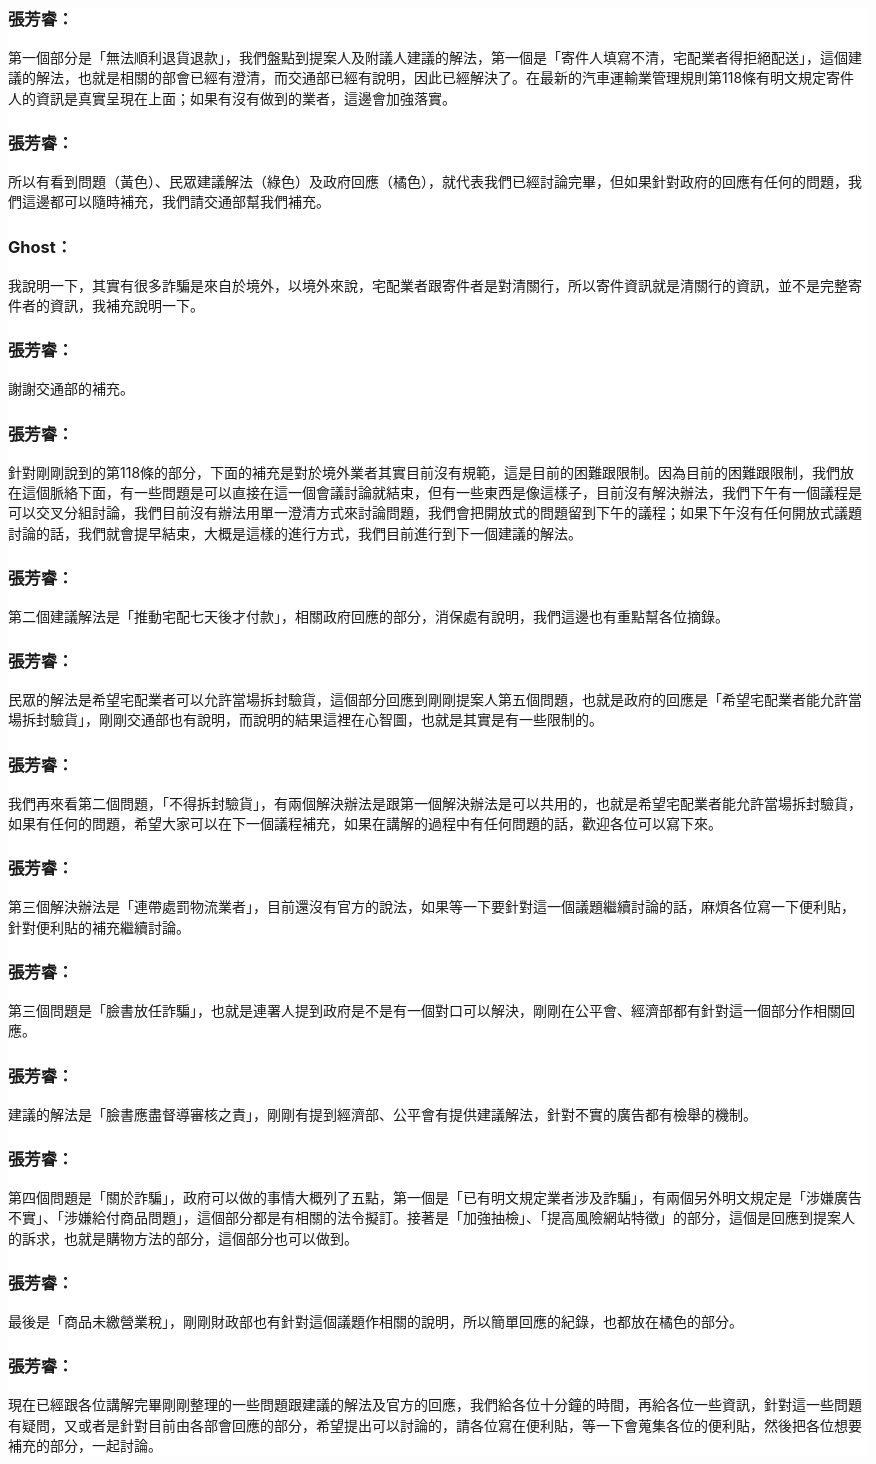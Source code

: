 ### 張芳睿：
第一個部分是「無法順利退貨退款」，我們盤點到提案人及附議人建議的解法，第一個是「寄件人填寫不清，宅配業者得拒絕配送」，這個建議的解法，也就是相關的部會已經有澄清，而交通部已經有說明，因此已經解決了。在最新的汽車運輸業管理規則第118條有明文規定寄件人的資訊是真實呈現在上面；如果有沒有做到的業者，這邊會加強落實。

### 張芳睿：
所以有看到問題（黃色）、民眾建議解法（綠色）及政府回應（橘色），就代表我們已經討論完畢，但如果針對政府的回應有任何的問題，我們這邊都可以隨時補充，我們請交通部幫我們補充。

### Ghost：
我說明一下，其實有很多詐騙是來自於境外，以境外來說，宅配業者跟寄件者是對清關行，所以寄件資訊就是清關行的資訊，並不是完整寄件者的資訊，我補充說明一下。

### 張芳睿：
謝謝交通部的補充。

### 張芳睿：
針對剛剛說到的第118條的部分，下面的補充是對於境外業者其實目前沒有規範，這是目前的困難跟限制。因為目前的困難跟限制，我們放在這個脈絡下面，有一些問題是可以直接在這一個會議討論就結束，但有一些東西是像這樣子，目前沒有解決辦法，我們下午有一個議程是可以交叉分組討論，我們目前沒有辦法用單一澄清方式來討論問題，我們會把開放式的問題留到下午的議程；如果下午沒有任何開放式議題討論的話，我們就會提早結束，大概是這樣的進行方式，我們目前進行到下一個建議的解法。

### 張芳睿：
第二個建議解法是「推動宅配七天後才付款」，相關政府回應的部分，消保處有說明，我們這邊也有重點幫各位摘錄。

### 張芳睿：
民眾的解法是希望宅配業者可以允許當場拆封驗貨，這個部分回應到剛剛提案人第五個問題，也就是政府的回應是「希望宅配業者能允許當場拆封驗貨」，剛剛交通部也有說明，而說明的結果這裡在心智圖，也就是其實是有一些限制的。

### 張芳睿：
我們再來看第二個問題，「不得拆封驗貨」，有兩個解決辦法是跟第一個解決辦法是可以共用的，也就是希望宅配業者能允許當場拆封驗貨，如果有任何的問題，希望大家可以在下一個議程補充，如果在講解的過程中有任何問題的話，歡迎各位可以寫下來。

### 張芳睿：
第三個解決辦法是「連帶處罰物流業者」，目前還沒有官方的說法，如果等一下要針對這一個議題繼續討論的話，麻煩各位寫一下便利貼，針對便利貼的補充繼續討論。

### 張芳睿：
第三個問題是「臉書放任詐騙」，也就是連署人提到政府是不是有一個對口可以解決，剛剛在公平會、經濟部都有針對這一個部分作相關回應。

### 張芳睿：
建議的解法是「臉書應盡督導審核之責」，剛剛有提到經濟部、公平會有提供建議解法，針對不實的廣告都有檢舉的機制。

### 張芳睿：
第四個問題是「關於詐騙」，政府可以做的事情大概列了五點，第一個是「已有明文規定業者涉及詐騙」，有兩個另外明文規定是「涉嫌廣告不實」、「涉嫌給付商品問題」，這個部分都是有相關的法令擬訂。接著是「加強抽檢」、「提高風險網站特徵」的部分，這個是回應到提案人的訴求，也就是購物方法的部分，這個部分也可以做到。

### 張芳睿：
最後是「商品未繳營業稅」，剛剛財政部也有針對這個議題作相關的說明，所以簡單回應的紀錄，也都放在橘色的部分。

### 張芳睿：
現在已經跟各位講解完畢剛剛整理的一些問題跟建議的解法及官方的回應，我們給各位十分鐘的時間，再給各位一些資訊，針對這一些問題有疑問，又或者是針對目前由各部會回應的部分，希望提出可以討論的，請各位寫在便利貼，等一下會蒐集各位的便利貼，然後把各位想要補充的部分，一起討論。
